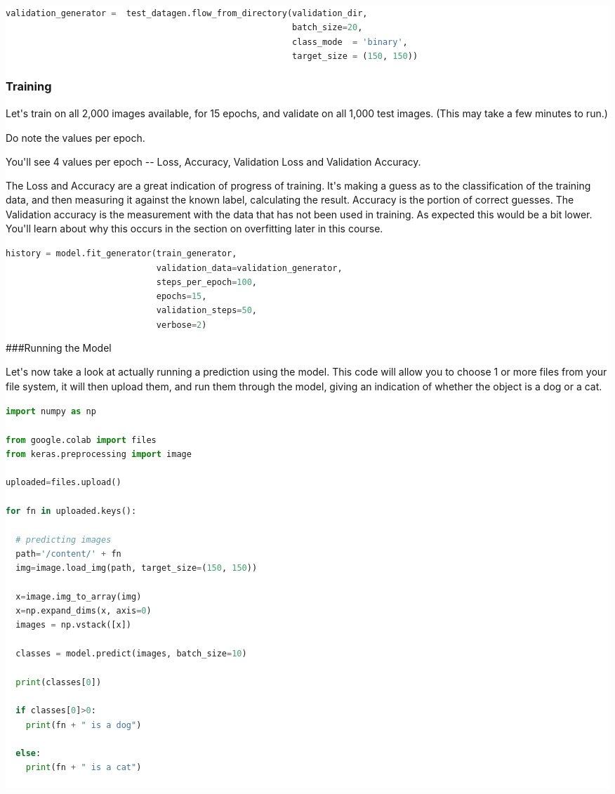 ```python
validation_generator =  test_datagen.flow_from_directory(validation_dir,
                                                         batch_size=20,
                                                         class_mode  = 'binary',
                                                         target_size = (150, 150))

```

### Training
Let's train on all 2,000 images available, for 15 epochs, and validate on all 1,000 test images. (This may take a few minutes to run.)

Do note the values per epoch.

You'll see 4 values per epoch -- Loss, Accuracy, Validation Loss and Validation Accuracy. 

The Loss and Accuracy are a great indication of progress of training. It's making a guess as to the classification of the training data, and then measuring it against the known label, calculating the result. Accuracy is the portion of correct guesses. The Validation accuracy is the measurement with the data that has not been used in training. As expected this would be a bit lower. You'll learn about why this occurs in the section on overfitting later in this course.



```python
history = model.fit_generator(train_generator,
                              validation_data=validation_generator,
                              steps_per_epoch=100,
                              epochs=15,
                              validation_steps=50,
                              verbose=2)
```

###Running the Model

Let's now take a look at actually running a prediction using the model. This code will allow you to choose 1 or more files from your file system, it will then upload them, and run them through the model, giving an indication of whether the object is a dog or a cat.


```python
import numpy as np

from google.colab import files
from keras.preprocessing import image

uploaded=files.upload()

for fn in uploaded.keys():
 
  # predicting images
  path='/content/' + fn
  img=image.load_img(path, target_size=(150, 150))
  
  x=image.img_to_array(img)
  x=np.expand_dims(x, axis=0)
  images = np.vstack([x])
  
  classes = model.predict(images, batch_size=10)
  
  print(classes[0])
  
  if classes[0]>0:
    print(fn + " is a dog")
    
  else:
    print(fn + " is a cat")
 
```